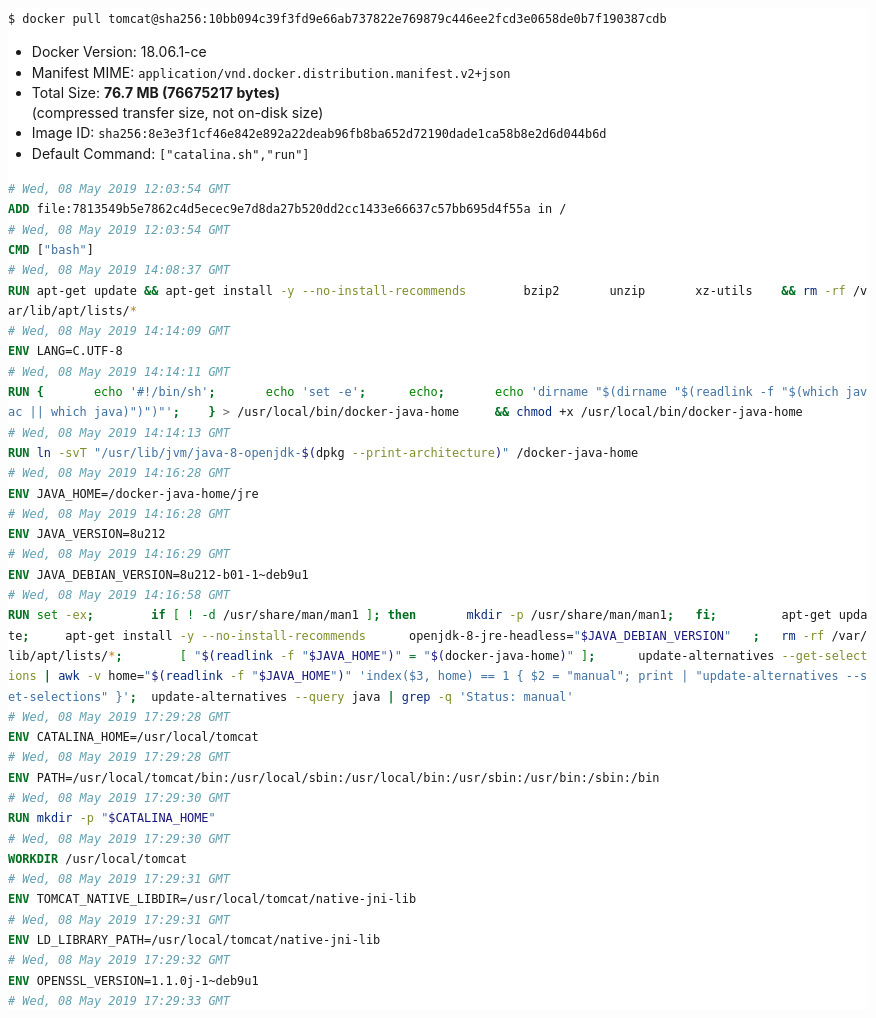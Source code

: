```console
$ docker pull tomcat@sha256:10bb094c39f3fd9e66ab737822e769879c446ee2fcd3e0658de0b7f190387cdb
```

-	Docker Version: 18.06.1-ce
-	Manifest MIME: `application/vnd.docker.distribution.manifest.v2+json`
-	Total Size: **76.7 MB (76675217 bytes)**  
	(compressed transfer size, not on-disk size)
-	Image ID: `sha256:8e3e3f1cf46e842e892a22deab96fb8ba652d72190dade1ca58b8e2d6d044b6d`
-	Default Command: `["catalina.sh","run"]`

```dockerfile
# Wed, 08 May 2019 12:03:54 GMT
ADD file:7813549b5e7862c4d5ecec9e7d8da27b520dd2cc1433e66637c57bb695d4f55a in / 
# Wed, 08 May 2019 12:03:54 GMT
CMD ["bash"]
# Wed, 08 May 2019 14:08:37 GMT
RUN apt-get update && apt-get install -y --no-install-recommends 		bzip2 		unzip 		xz-utils 	&& rm -rf /var/lib/apt/lists/*
# Wed, 08 May 2019 14:14:09 GMT
ENV LANG=C.UTF-8
# Wed, 08 May 2019 14:14:11 GMT
RUN { 		echo '#!/bin/sh'; 		echo 'set -e'; 		echo; 		echo 'dirname "$(dirname "$(readlink -f "$(which javac || which java)")")"'; 	} > /usr/local/bin/docker-java-home 	&& chmod +x /usr/local/bin/docker-java-home
# Wed, 08 May 2019 14:14:13 GMT
RUN ln -svT "/usr/lib/jvm/java-8-openjdk-$(dpkg --print-architecture)" /docker-java-home
# Wed, 08 May 2019 14:16:28 GMT
ENV JAVA_HOME=/docker-java-home/jre
# Wed, 08 May 2019 14:16:28 GMT
ENV JAVA_VERSION=8u212
# Wed, 08 May 2019 14:16:29 GMT
ENV JAVA_DEBIAN_VERSION=8u212-b01-1~deb9u1
# Wed, 08 May 2019 14:16:58 GMT
RUN set -ex; 		if [ ! -d /usr/share/man/man1 ]; then 		mkdir -p /usr/share/man/man1; 	fi; 		apt-get update; 	apt-get install -y --no-install-recommends 		openjdk-8-jre-headless="$JAVA_DEBIAN_VERSION" 	; 	rm -rf /var/lib/apt/lists/*; 		[ "$(readlink -f "$JAVA_HOME")" = "$(docker-java-home)" ]; 		update-alternatives --get-selections | awk -v home="$(readlink -f "$JAVA_HOME")" 'index($3, home) == 1 { $2 = "manual"; print | "update-alternatives --set-selections" }'; 	update-alternatives --query java | grep -q 'Status: manual'
# Wed, 08 May 2019 17:29:28 GMT
ENV CATALINA_HOME=/usr/local/tomcat
# Wed, 08 May 2019 17:29:28 GMT
ENV PATH=/usr/local/tomcat/bin:/usr/local/sbin:/usr/local/bin:/usr/sbin:/usr/bin:/sbin:/bin
# Wed, 08 May 2019 17:29:30 GMT
RUN mkdir -p "$CATALINA_HOME"
# Wed, 08 May 2019 17:29:30 GMT
WORKDIR /usr/local/tomcat
# Wed, 08 May 2019 17:29:31 GMT
ENV TOMCAT_NATIVE_LIBDIR=/usr/local/tomcat/native-jni-lib
# Wed, 08 May 2019 17:29:31 GMT
ENV LD_LIBRARY_PATH=/usr/local/tomcat/native-jni-lib
# Wed, 08 May 2019 17:29:32 GMT
ENV OPENSSL_VERSION=1.1.0j-1~deb9u1
# Wed, 08 May 2019 17:29:33 GMT
```